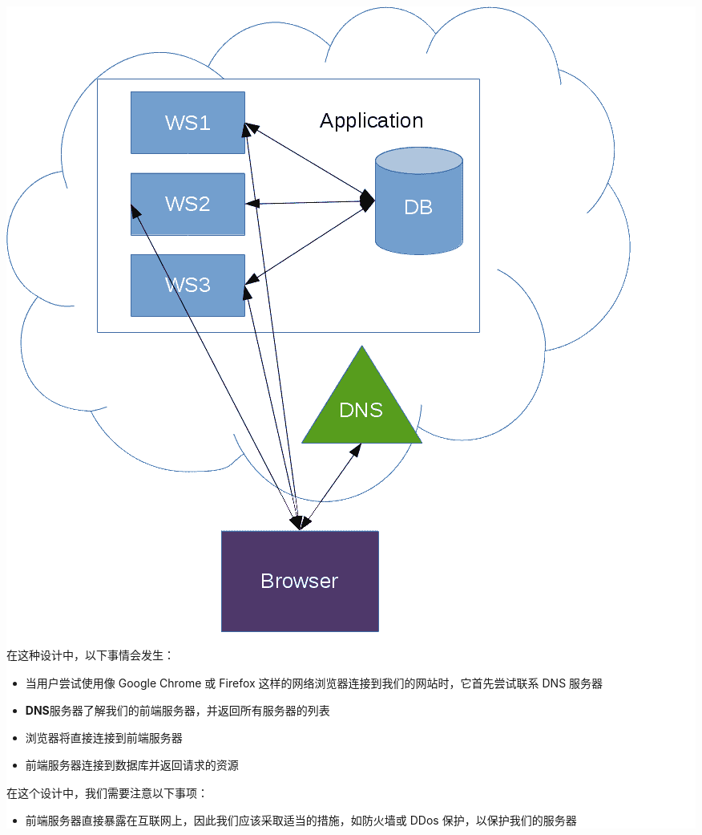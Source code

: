 ![](img/2453572e-9d3c-45bc-9c39-7de4c295c2da.png)

在这种设计中，以下事情会发生：

+   当用户尝试使用像 Google Chrome 或 Firefox 这样的网络浏览器连接到我们的网站时，它首先尝试联系 DNS 服务器

+   **DNS**服务器了解我们的前端服务器，并返回所有服务器的列表

+   浏览器将直接连接到前端服务器

+   前端服务器连接到数据库并返回请求的资源

在这个设计中，我们需要注意以下事项：

+   前端服务器直接暴露在互联网上，因此我们应该采取适当的措施，如防火墙或 DDos 保护，以保护我们的服务器
